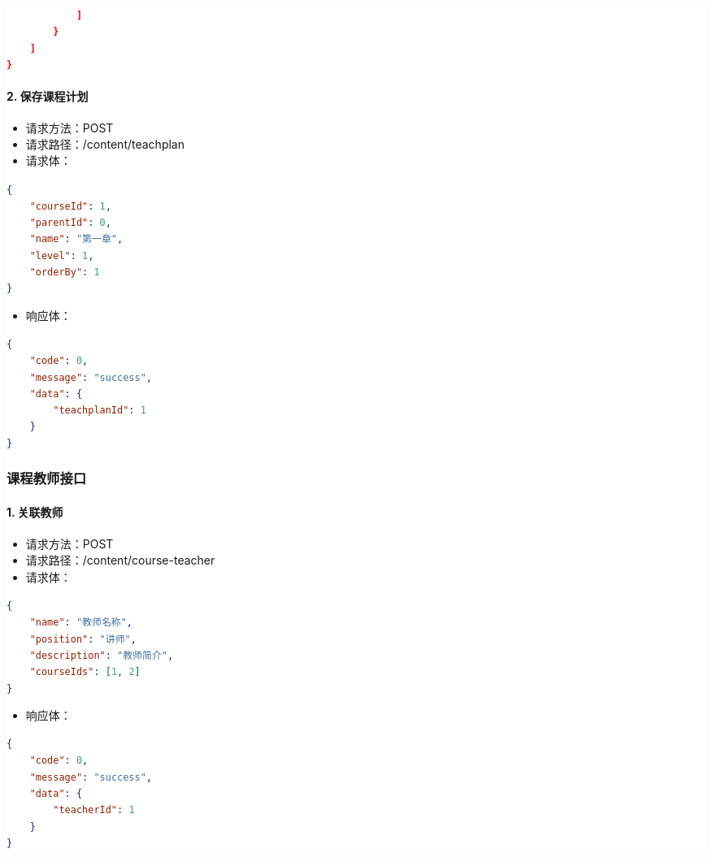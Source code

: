 ```json
            ]
        }
    ]
}
```

#### 2. 保存课程计划
- 请求方法：POST
- 请求路径：/content/teachplan
- 请求体：
```json
{
    "courseId": 1,
    "parentId": 0,
    "name": "第一章",
    "level": 1,
    "orderBy": 1
}
```
- 响应体：
```json
{
    "code": 0,
    "message": "success",
    "data": {
        "teachplanId": 1
    }
}
```

### 课程教师接口

#### 1. 关联教师
- 请求方法：POST
- 请求路径：/content/course-teacher
- 请求体：
```json
{
    "name": "教师名称",
    "position": "讲师",
    "description": "教师简介",
    "courseIds": [1, 2]
}
```
- 响应体：
```json
{
    "code": 0,
    "message": "success",
    "data": {
        "teacherId": 1
    }
}
```
